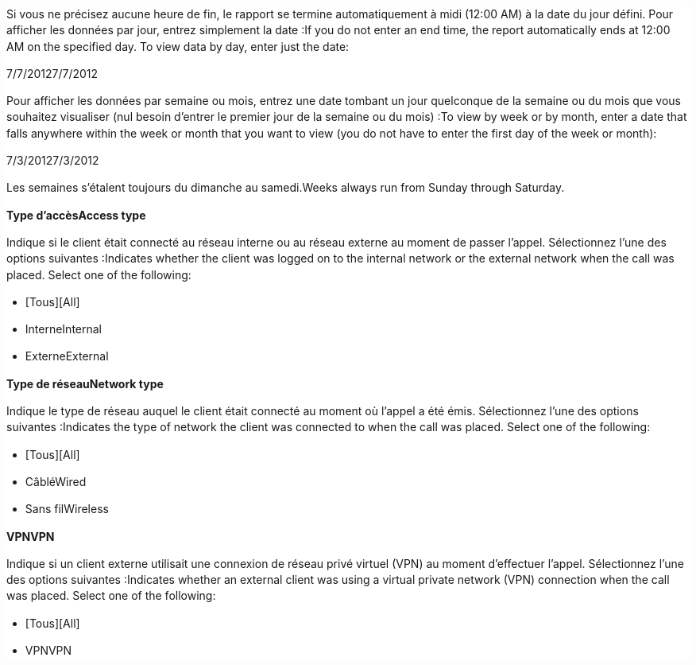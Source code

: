 <p><span data-ttu-id="06680-p108">Si vous ne précisez aucune heure de fin, le rapport se termine automatiquement à midi (12:00 AM) à la date du jour défini. Pour afficher les données par jour, entrez simplement la date :</span><span class="sxs-lookup"><span data-stu-id="06680-p108">If you do not enter an end time, the report automatically ends at 12:00 AM on the specified day. To view data by day, enter just the date:</span></span></p>
<p><span data-ttu-id="06680-158">7/7/2012</span><span class="sxs-lookup"><span data-stu-id="06680-158">7/7/2012</span></span></p>
<p><span data-ttu-id="06680-159">Pour afficher les données par semaine ou mois, entrez une date tombant un jour quelconque de la semaine ou du mois que vous souhaitez visualiser (nul besoin d’entrer le premier jour de la semaine ou du mois) :</span><span class="sxs-lookup"><span data-stu-id="06680-159">To view by week or by month, enter a date that falls anywhere within the week or month that you want to view (you do not have to enter the first day of the week or month):</span></span></p>
<p><span data-ttu-id="06680-160">7/3/2012</span><span class="sxs-lookup"><span data-stu-id="06680-160">7/3/2012</span></span></p>
<p><span data-ttu-id="06680-161">Les semaines s’étalent toujours du dimanche au samedi.</span><span class="sxs-lookup"><span data-stu-id="06680-161">Weeks always run from Sunday through Saturday.</span></span></p></td>
</tr>
<tr class="odd">
<td><p><span data-ttu-id="06680-162"><strong>Type d’accès</strong></span><span class="sxs-lookup"><span data-stu-id="06680-162"><strong>Access type</strong></span></span></p></td>
<td><p><span data-ttu-id="06680-p109">Indique si le client était connecté au réseau interne ou au réseau externe au moment de passer l’appel. Sélectionnez l’une des options suivantes :</span><span class="sxs-lookup"><span data-stu-id="06680-p109">Indicates whether the client was logged on to the internal network or the external network when the call was placed. Select one of the following:</span></span></p>
<ul>
<li><p><span data-ttu-id="06680-165">[Tous]</span><span class="sxs-lookup"><span data-stu-id="06680-165">[All]</span></span></p></li>
<li><p><span data-ttu-id="06680-166">Interne</span><span class="sxs-lookup"><span data-stu-id="06680-166">Internal</span></span></p></li>
<li><p><span data-ttu-id="06680-167">Externe</span><span class="sxs-lookup"><span data-stu-id="06680-167">External</span></span></p></li>
</ul></td>
</tr>
<tr class="even">
<td><p><span data-ttu-id="06680-168"><strong>Type de réseau</strong></span><span class="sxs-lookup"><span data-stu-id="06680-168"><strong>Network type</strong></span></span></p></td>
<td><p><span data-ttu-id="06680-p110">Indique le type de réseau auquel le client était connecté au moment où l’appel a été émis. Sélectionnez l’une des options suivantes :</span><span class="sxs-lookup"><span data-stu-id="06680-p110">Indicates the type of network the client was connected to when the call was placed. Select one of the following:</span></span></p>
<ul>
<li><p><span data-ttu-id="06680-171">[Tous]</span><span class="sxs-lookup"><span data-stu-id="06680-171">[All]</span></span></p></li>
<li><p><span data-ttu-id="06680-172">Câblé</span><span class="sxs-lookup"><span data-stu-id="06680-172">Wired</span></span></p></li>
<li><p><span data-ttu-id="06680-173">Sans fil</span><span class="sxs-lookup"><span data-stu-id="06680-173">Wireless</span></span></p></li>
</ul></td>
</tr>
<tr class="odd">
<td><p><span data-ttu-id="06680-174"><strong>VPN</strong></span><span class="sxs-lookup"><span data-stu-id="06680-174"><strong>VPN</strong></span></span></p></td>
<td><p><span data-ttu-id="06680-p111">Indique si un client externe utilisait une connexion de réseau privé virtuel (VPN) au moment d’effectuer l’appel. Sélectionnez l’une des options suivantes :</span><span class="sxs-lookup"><span data-stu-id="06680-p111">Indicates whether an external client was using a virtual private network (VPN) connection when the call was placed. Select one of the following:</span></span></p>
<ul>
<li><p><span data-ttu-id="06680-177">[Tous]</span><span class="sxs-lookup"><span data-stu-id="06680-177">[All]</span></span></p></li>
<li><p><span data-ttu-id="06680-178">VPN</span><span class="sxs-lookup"><span data-stu-id="06680-178">VPN</span></span></p></li>